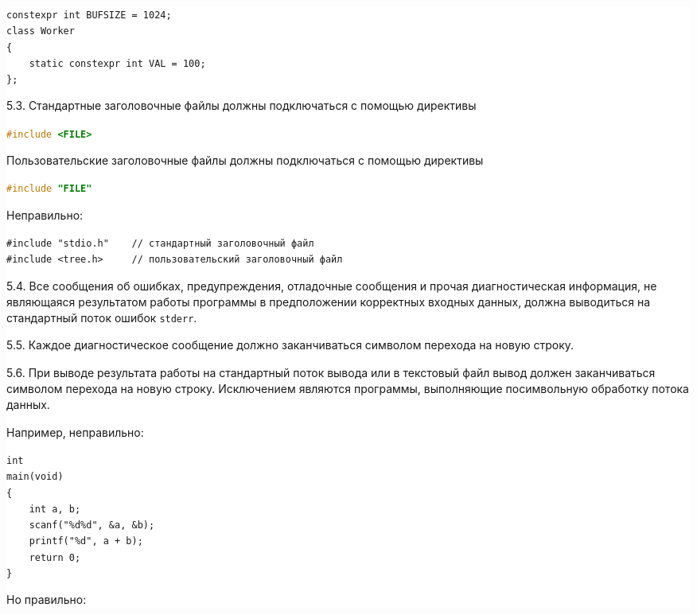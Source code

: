 ```
constexpr int BUFSIZE = 1024;
class Worker
{
    static constexpr int VAL = 100;
};
```

5.3.
Стандартные заголовочные файлы должны подключаться с помощью директивы

```c
#include <FILE>
```

Пользовательские заголовочные файлы должны подключаться с
помощью директивы
```c
#include "FILE"
```

Неправильно:
```
#include "stdio.h"    // стандартный заголовочный файл
#include <tree.h>     // пользовательский заголовочный файл
```

5.4.
Все сообщения об ошибках, предупреждения, отладочные сообщения
и прочая диагностическая информация, не являющаяся результатом
работы программы в предположении корректных входных данных,
должна выводиться на стандартный поток ошибок `stderr`.

5.5.
Каждое диагностическое сообщение должно заканчиваться
символом перехода на новую строку.

5.6.
При выводе результата работы на стандартный поток вывода или в
текстовый файл вывод должен заканчиваться символом
перехода на новую строку. Исключением являются программы, выполняющие
посимвольную обработку потока данных.

Например, неправильно:

```
int
main(void)
{
    int a, b;
    scanf("%d%d", &a, &b);
    printf("%d", a + b);
    return 0;
}
```

Но правильно:
